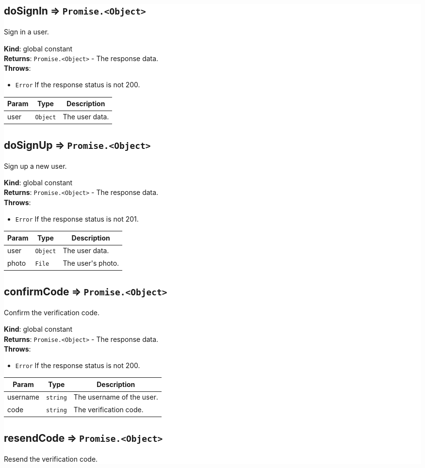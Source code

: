 <a name="doSignIn"></a>

## doSignIn ⇒ <code>Promise.&lt;Object&gt;</code>
Sign in a user.

**Kind**: global constant  
**Returns**: <code>Promise.&lt;Object&gt;</code> - The response data.  
**Throws**:

- <code>Error</code> If the response status is not 200.


| Param | Type | Description |
| --- | --- | --- |
| user | <code>Object</code> | The user data. |

<a name="doSignUp"></a>

## doSignUp ⇒ <code>Promise.&lt;Object&gt;</code>
Sign up a new user.

**Kind**: global constant  
**Returns**: <code>Promise.&lt;Object&gt;</code> - The response data.  
**Throws**:

- <code>Error</code> If the response status is not 201.


| Param | Type | Description |
| --- | --- | --- |
| user | <code>Object</code> | The user data. |
| photo | <code>File</code> | The user's photo. |

<a name="confirmCode"></a>

## confirmCode ⇒ <code>Promise.&lt;Object&gt;</code>
Confirm the verification code.

**Kind**: global constant  
**Returns**: <code>Promise.&lt;Object&gt;</code> - The response data.  
**Throws**:

- <code>Error</code> If the response status is not 200.


| Param | Type | Description |
| --- | --- | --- |
| username | <code>string</code> | The username of the user. |
| code | <code>string</code> | The verification code. |

<a name="resendCode"></a>

## resendCode ⇒ <code>Promise.&lt;Object&gt;</code>
Resend the verification code.
